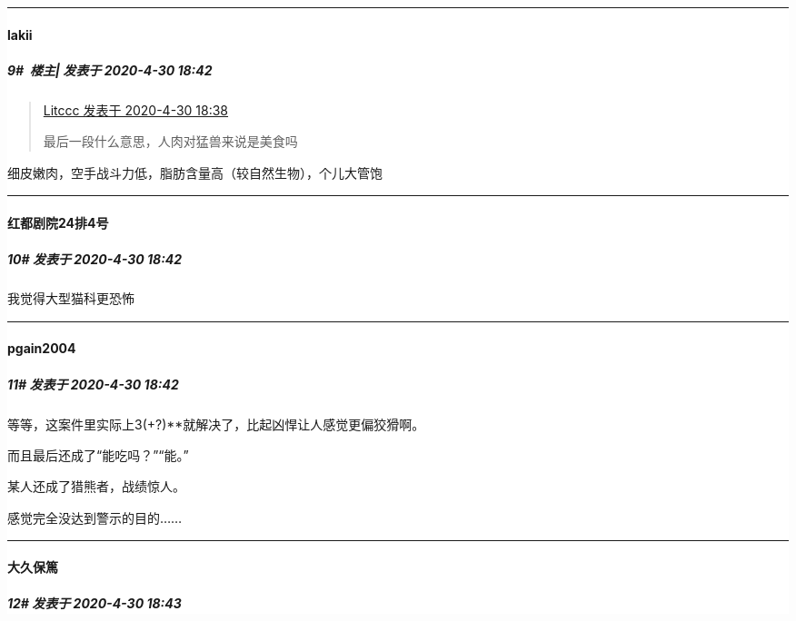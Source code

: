 


*****

####  lakii  
##### 9#         楼主| 发表于 2020-4-30 18:42



<blockquote><a href="httphttps://bbs.saraba1st.com/2b/forum.php?mod=redirect&amp;goto=findpost&amp;pid=47261470&amp;ptid=1931622" target="_blank">Litccc 发表于 2020-4-30 18:38</a>

最后一段什么意思，人肉对猛兽来说是美食吗</blockquote>
细皮嫩肉，空手战斗力低，脂肪含量高（较自然生物），个儿大管饱







*****

####  红都剧院24排4号  
##### 10#       发表于 2020-4-30 18:42




我觉得大型猫科更恐怖







*****

####  pgain2004  
##### 11#       发表于 2020-4-30 18:42




等等，这案件里实际上3(+?)**就解决了，比起凶悍让人感觉更偏狡猾啊。

而且最后还成了“能吃吗？”“能。”

某人还成了猎熊者，战绩惊人。


感觉完全没达到警示的目的……








*****

####  大久保篤  
##### 12#       发表于 2020-4-30 18:43


